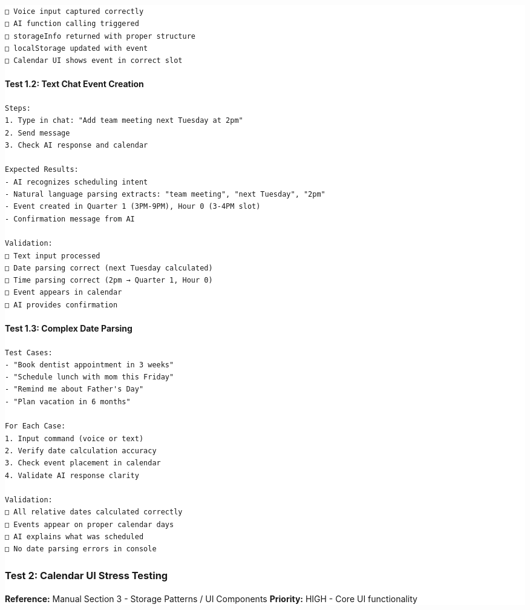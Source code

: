 ```
□ Voice input captured correctly
□ AI function calling triggered
□ storageInfo returned with proper structure
□ localStorage updated with event
□ Calendar UI shows event in correct slot
```

#### Test 1.2: Text Chat Event Creation
```
Steps:
1. Type in chat: "Add team meeting next Tuesday at 2pm"
2. Send message
3. Check AI response and calendar

Expected Results:
- AI recognizes scheduling intent
- Natural language parsing extracts: "team meeting", "next Tuesday", "2pm"
- Event created in Quarter 1 (3PM-9PM), Hour 0 (3-4PM slot)
- Confirmation message from AI

Validation:
□ Text input processed
□ Date parsing correct (next Tuesday calculated)
□ Time parsing correct (2pm → Quarter 1, Hour 0)
□ Event appears in calendar
□ AI provides confirmation
```

#### Test 1.3: Complex Date Parsing
```
Test Cases:
- "Book dentist appointment in 3 weeks"
- "Schedule lunch with mom this Friday"
- "Remind me about Father's Day"
- "Plan vacation in 6 months"

For Each Case:
1. Input command (voice or text)
2. Verify date calculation accuracy
3. Check event placement in calendar
4. Validate AI response clarity

Validation:
□ All relative dates calculated correctly
□ Events appear on proper calendar days
□ AI explains what was scheduled
□ No date parsing errors in console
```

### Test 2: Calendar UI Stress Testing
**Reference:** Manual Section 3 - Storage Patterns / UI Components
**Priority:** HIGH - Core UI functionality
